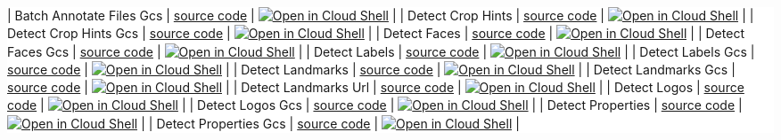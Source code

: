 | Batch Annotate Files Gcs | [source code](https://github.com/googleapis/java-vision/blob/main/samples/snippets/src/main/java/com/example/vision/snippets/BatchAnnotateFilesGcs.java) | [![Open in Cloud Shell][shell_img]](https://console.cloud.google.com/cloudshell/open?git_repo=https://github.com/googleapis/java-vision&page=editor&open_in_editor=samples/snippets/src/main/java/com/example/vision/snippets/BatchAnnotateFilesGcs.java) |
| Detect Crop Hints | [source code](https://github.com/googleapis/java-vision/blob/main/samples/snippets/src/main/java/com/example/vision/snippets/DetectCropHints.java) | [![Open in Cloud Shell][shell_img]](https://console.cloud.google.com/cloudshell/open?git_repo=https://github.com/googleapis/java-vision&page=editor&open_in_editor=samples/snippets/src/main/java/com/example/vision/snippets/DetectCropHints.java) |
| Detect Crop Hints Gcs | [source code](https://github.com/googleapis/java-vision/blob/main/samples/snippets/src/main/java/com/example/vision/snippets/DetectCropHintsGcs.java) | [![Open in Cloud Shell][shell_img]](https://console.cloud.google.com/cloudshell/open?git_repo=https://github.com/googleapis/java-vision&page=editor&open_in_editor=samples/snippets/src/main/java/com/example/vision/snippets/DetectCropHintsGcs.java) |
| Detect Faces | [source code](https://github.com/googleapis/java-vision/blob/main/samples/snippets/src/main/java/com/example/vision/snippets/DetectFaces.java) | [![Open in Cloud Shell][shell_img]](https://console.cloud.google.com/cloudshell/open?git_repo=https://github.com/googleapis/java-vision&page=editor&open_in_editor=samples/snippets/src/main/java/com/example/vision/snippets/DetectFaces.java) |
| Detect Faces Gcs | [source code](https://github.com/googleapis/java-vision/blob/main/samples/snippets/src/main/java/com/example/vision/snippets/DetectFacesGcs.java) | [![Open in Cloud Shell][shell_img]](https://console.cloud.google.com/cloudshell/open?git_repo=https://github.com/googleapis/java-vision&page=editor&open_in_editor=samples/snippets/src/main/java/com/example/vision/snippets/DetectFacesGcs.java) |
| Detect Labels | [source code](https://github.com/googleapis/java-vision/blob/main/samples/snippets/src/main/java/com/example/vision/snippets/DetectLabels.java) | [![Open in Cloud Shell][shell_img]](https://console.cloud.google.com/cloudshell/open?git_repo=https://github.com/googleapis/java-vision&page=editor&open_in_editor=samples/snippets/src/main/java/com/example/vision/snippets/DetectLabels.java) |
| Detect Labels Gcs | [source code](https://github.com/googleapis/java-vision/blob/main/samples/snippets/src/main/java/com/example/vision/snippets/DetectLabelsGcs.java) | [![Open in Cloud Shell][shell_img]](https://console.cloud.google.com/cloudshell/open?git_repo=https://github.com/googleapis/java-vision&page=editor&open_in_editor=samples/snippets/src/main/java/com/example/vision/snippets/DetectLabelsGcs.java) |
| Detect Landmarks | [source code](https://github.com/googleapis/java-vision/blob/main/samples/snippets/src/main/java/com/example/vision/snippets/DetectLandmarks.java) | [![Open in Cloud Shell][shell_img]](https://console.cloud.google.com/cloudshell/open?git_repo=https://github.com/googleapis/java-vision&page=editor&open_in_editor=samples/snippets/src/main/java/com/example/vision/snippets/DetectLandmarks.java) |
| Detect Landmarks Gcs | [source code](https://github.com/googleapis/java-vision/blob/main/samples/snippets/src/main/java/com/example/vision/snippets/DetectLandmarksGcs.java) | [![Open in Cloud Shell][shell_img]](https://console.cloud.google.com/cloudshell/open?git_repo=https://github.com/googleapis/java-vision&page=editor&open_in_editor=samples/snippets/src/main/java/com/example/vision/snippets/DetectLandmarksGcs.java) |
| Detect Landmarks Url | [source code](https://github.com/googleapis/java-vision/blob/main/samples/snippets/src/main/java/com/example/vision/snippets/DetectLandmarksUrl.java) | [![Open in Cloud Shell][shell_img]](https://console.cloud.google.com/cloudshell/open?git_repo=https://github.com/googleapis/java-vision&page=editor&open_in_editor=samples/snippets/src/main/java/com/example/vision/snippets/DetectLandmarksUrl.java) |
| Detect Logos | [source code](https://github.com/googleapis/java-vision/blob/main/samples/snippets/src/main/java/com/example/vision/snippets/DetectLogos.java) | [![Open in Cloud Shell][shell_img]](https://console.cloud.google.com/cloudshell/open?git_repo=https://github.com/googleapis/java-vision&page=editor&open_in_editor=samples/snippets/src/main/java/com/example/vision/snippets/DetectLogos.java) |
| Detect Logos Gcs | [source code](https://github.com/googleapis/java-vision/blob/main/samples/snippets/src/main/java/com/example/vision/snippets/DetectLogosGcs.java) | [![Open in Cloud Shell][shell_img]](https://console.cloud.google.com/cloudshell/open?git_repo=https://github.com/googleapis/java-vision&page=editor&open_in_editor=samples/snippets/src/main/java/com/example/vision/snippets/DetectLogosGcs.java) |
| Detect Properties | [source code](https://github.com/googleapis/java-vision/blob/main/samples/snippets/src/main/java/com/example/vision/snippets/DetectProperties.java) | [![Open in Cloud Shell][shell_img]](https://console.cloud.google.com/cloudshell/open?git_repo=https://github.com/googleapis/java-vision&page=editor&open_in_editor=samples/snippets/src/main/java/com/example/vision/snippets/DetectProperties.java) |
| Detect Properties Gcs | [source code](https://github.com/googleapis/java-vision/blob/main/samples/snippets/src/main/java/com/example/vision/snippets/DetectPropertiesGcs.java) | [![Open in Cloud Shell][shell_img]](https://console.cloud.google.com/cloudshell/open?git_repo=https://github.com/googleapis/java-vision&page=editor&open_in_editor=samples/snippets/src/main/java/com/example/vision/snippets/DetectPropertiesGcs.java) |

[product-docs]: https://cloud.google.com/vision/docs/
[javadocs]: https://cloud.google.com/java/docs/reference/google-cloud-vision/latest/history
[kokoro-badge-image-1]: http://storage.googleapis.com/cloud-devrel-public/java/badges/java-vision/java7.svg
[kokoro-badge-link-1]: http://storage.googleapis.com/cloud-devrel-public/java/badges/java-vision/java7.html
[kokoro-badge-image-2]: http://storage.googleapis.com/cloud-devrel-public/java/badges/java-vision/java8.svg
[kokoro-badge-link-2]: http://storage.googleapis.com/cloud-devrel-public/java/badges/java-vision/java8.html
[kokoro-badge-image-3]: http://storage.googleapis.com/cloud-devrel-public/java/badges/java-vision/java8-osx.svg
[kokoro-badge-link-3]: http://storage.googleapis.com/cloud-devrel-public/java/badges/java-vision/java8-osx.html
[kokoro-badge-image-4]: http://storage.googleapis.com/cloud-devrel-public/java/badges/java-vision/java8-win.svg
[kokoro-badge-link-4]: http://storage.googleapis.com/cloud-devrel-public/java/badges/java-vision/java8-win.html
[kokoro-badge-image-5]: http://storage.googleapis.com/cloud-devrel-public/java/badges/java-vision/java11.svg
[kokoro-badge-link-5]: http://storage.googleapis.com/cloud-devrel-public/java/badges/java-vision/java11.html
[stability-image]: https://img.shields.io/badge/stability-ga-green
[maven-version-image]: https://img.shields.io/maven-central/v/com.google.cloud/google-cloud-vision.svg
[maven-version-link]: https://search.maven.org/search?q=g:com.google.cloud%20AND%20a:google-cloud-vision&core=gav
[authentication]: https://github.com/googleapis/google-cloud-java#authentication
[auth-scopes]: https://developers.google.com/identity/protocols/oauth2/scopes
[predefined-iam-roles]: https://cloud.google.com/iam/docs/understanding-roles#predefined_roles
[iam-policy]: https://cloud.google.com/iam/docs/overview#cloud-iam-policy
[developer-console]: https://console.developers.google.com/
[create-project]: https://cloud.google.com/resource-manager/docs/creating-managing-projects
[cloud-sdk]: https://cloud.google.com/sdk/
[troubleshooting]: https://github.com/googleapis/google-cloud-common/blob/main/troubleshooting/readme.md#troubleshooting
[contributing]: https://github.com/googleapis/java-vision/blob/main/CONTRIBUTING.md
[code-of-conduct]: https://github.com/googleapis/java-vision/blob/main/CODE_OF_CONDUCT.md#contributor-code-of-conduct
[license]: https://github.com/googleapis/java-vision/blob/main/LICENSE
[enable-billing]: https://cloud.google.com/apis/docs/getting-started#enabling_billing
[enable-api]: https://console.cloud.google.com/flows/enableapi?apiid=vision.googleapis.com
[libraries-bom]: https://github.com/GoogleCloudPlatform/cloud-opensource-java/wiki/The-Google-Cloud-Platform-Libraries-BOM
[shell_img]: https://gstatic.com/cloudssh/images/open-btn.png
[semver]: https://semver.org/
[cloudlibs]: https://cloud.google.com/apis/docs/client-libraries-explained
[apilibs]: https://cloud.google.com/apis/docs/client-libraries-explained#google_api_client_libraries
[oracle]: https://www.oracle.com/java/technologies/java-se-support-roadmap.html
[g-c-j]: http://github.com/googleapis/google-cloud-java